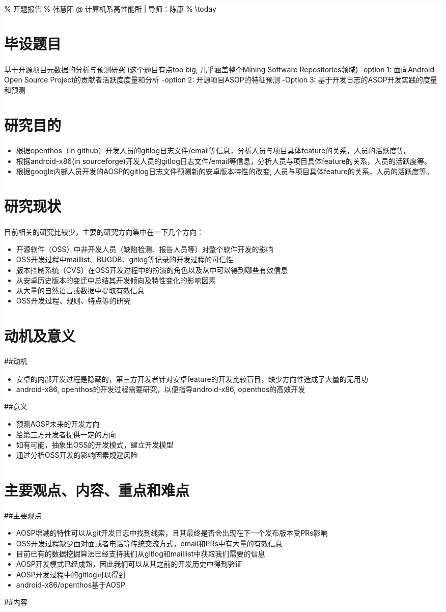 % 开题报告
% 韩慧阳 @ 计算机系高性能所 | 导师：陈康
% \today

# 毕设题目
基于开源项目元数据的分析与预测研究 (这个题目有点too big, 几乎涵盖整个Mining Software Repositories领域)
-option 1: 面向Android Open Source Project的贡献者活跃度度量和分析
-option 2: 开源项目ASOP的特征预测
-Option 3: 基于开发日志的ASOP开发实践的度量和预测

# 研究目的

 - 根据openthos（in github）开发人员的gitlog日志文件/email等信息，分析人员与项目具体feature的关系，人员的活跃度等。
 - 根据android-x86(in sourceforge)开发人员的gitlog日志文件/email等信息，分析人员与项目具体feature的关系，人员的活跃度等。
 - 根据google内部人员开发的AOSP的gitlog日志文件预测新的安卓版本特性的改变, 人员与项目具体feature的关系，人员的活跃度等。

# 研究现状
目前相关的研究比较少，主要的研究方向集中在一下几个方向：

 - 开源软件（OSS）中非开发人员（缺陷检测、报告人员等）对整个软件开发的影响
 - OSS开发过程中maillist、BUGDB、gitlog等记录的开发过程的可信性
 - 版本控制系统（CVS）在OSS开发过程中的扮演的角色以及从中可以得到哪些有效信息
 - 从安卓历史版本的变迁中总结其开发倾向及特性变化的影响因素
 - 从大量的自然语言或数据中提取有效信息
 - OSS开发过程、规则、特点等的研究

# 动机及意义
##动机
 - 安卓的内部开发过程是隐藏的，第三方开发者针对安卓feature的开发比较盲目，缺少方向性造成了大量的无用功
 - android-x86, openthos的开发过程需要研究，以便指导android-x86, openthos的高效开发

##意义

 - 预测AOSP未来的开发方向
 - 给第三方开发者提供一定的方向
 - 如有可能，抽象出OSS的开发模式，建立开发模型
 - 通过分析OSS开发的影响因素规避风险

# 主要观点、内容、重点和难点
##主要观点
 - AOSP增减的特性可以从git开发日志中找到线索，且其最终是否会出现在下一个发布版本受PRs影响
 - OSS开发过程缺少面对面或者电话等传统交流方式，email和PRs中有大量的有效信息
 - 目前已有的数据挖掘算法已经支持我们从gitlog和maillist中获取我们需要的信息
 - AOSP开发模式已经成熟，因此我们可以从其之前的开发历史中得到验证
 - AOSP开发过程中的gitlog可以得到
 - android-x86/openthos基于AOSP

##内容
